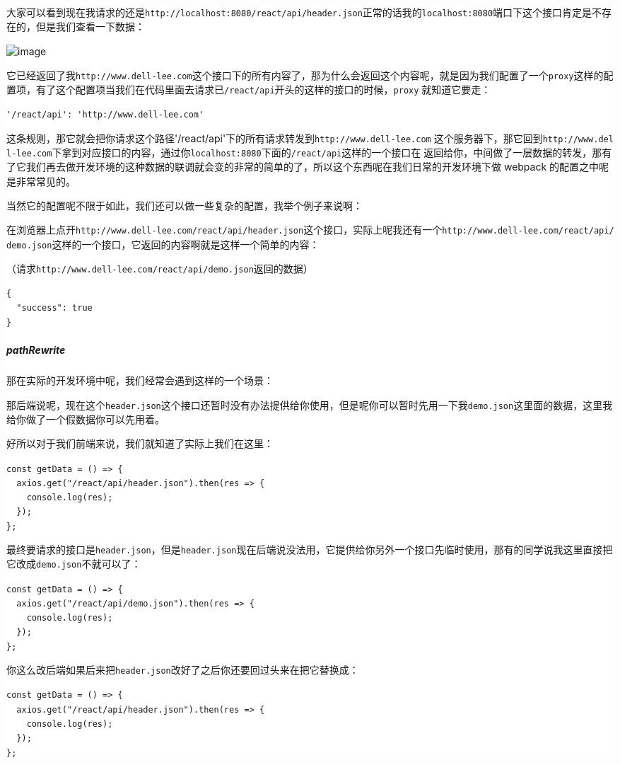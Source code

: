 大家可以看到现在我请求的还是`http://localhost:8080/react/api/header.json`正常的话我的`localhost:8080`端口下这个接口肯定是不存在的，但是我们查看一下数据：

![image](http://m.qpic.cn/psc?/V12UXEll2JjLTU/j5BRZUlgKbUG5yYXn162*RaejkYcgQSIcrA9xaLFL7XXmo2TXAGsieWlC62pcBJjSphNziguo9ENec3QHsKD4g!!/b&bo=9AHMAAAAAAARBwk!&rf=viewer_4&t=5)

它已经返回了我`http://www.dell-lee.com`这个接口下的所有内容了，那为什么会返回这个内容呢，就是因为我们配置了一个`proxy`这样的配置项，有了这个配置项当我们在代码里面去请求已`/react/api`开头的这样的接口的时候，`proxy`
就知道它要走：

```
'/react/api': 'http://www.dell-lee.com'
```

这条规则，那它就会把你请求这个路径'/react/api'下的所有请求转发到`http://www.dell-lee.com` 这个服务器下，那它回到`http://www.dell-lee.com`下拿到对应接口的内容，通过你`localhost:8080`下面的`/react/api`这样的一个接口在
返回给你，中间做了一层数据的转发，那有了它我们再去做开发环境的这种数据的联调就会变的非常的简单的了，所以这个东西呢在我们日常的开发环境下做 webpack 的配置之中呢是非常常见的。

当然它的配置呢不限于如此，我们还可以做一些复杂的配置，我举个例子来说啊：

在浏览器上点开`http://www.dell-lee.com/react/api/header.json`这个接口，实际上呢我还有一个`http://www.dell-lee.com/react/api/demo.json`这样的一个接口，它返回的内容啊就是这样一个简单的内容：

（请求`http://www.dell-lee.com/react/api/demo.json`返回的数据）

```
{
  "success": true
}
```

##### pathRewrite

那在实际的开发环境中呢，我们经常会遇到这样的一个场景：

那后端说呢，现在这个`header.json`这个接口还暂时没有办法提供给你使用，但是呢你可以暂时先用一下我`demo.json`这里面的数据，这里我给你做了一个假数据你可以先用着。

好所以对于我们前端来说，我们就知道了实际上我们在这里：

```
const getData = () => {
  axios.get("/react/api/header.json").then(res => {
    console.log(res);
  });
};
```

最终要请求的接口是`header.json`，但是`header.json`现在后端说没法用，它提供给你另外一个接口先临时使用，那有的同学说我这里直接把它改成`demo.json`不就可以了：

```
const getData = () => {
  axios.get("/react/api/demo.json").then(res => {
    console.log(res);
  });
};
```

你这么改后端如果后来把`header.json`改好了之后你还要回过头来在把它替换成：

```
const getData = () => {
  axios.get("/react/api/header.json").then(res => {
    console.log(res);
  });
};
```
